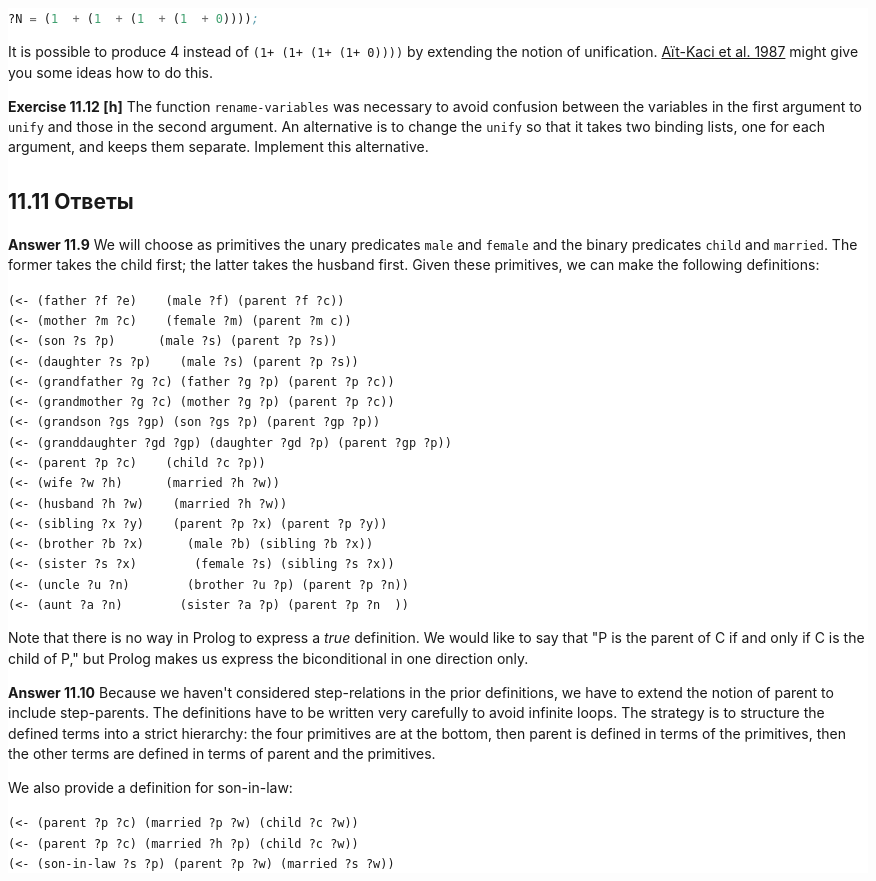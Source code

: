 ```lisp
?N = (1  + (1  + (1  + (1  + 0))));
```

It is possible to produce 4 instead of `(1+ (1+ (1+ (1+ 0))))` by extending the notion of unification.
[A&iuml;t-Kaci et al.
1987](B9780080571157500285.xhtml#bb0025) might give you some ideas how to do this.

**Exercise  11.12 [h]** The function `rename-variables` was necessary to avoid confusion between the variables in the first argument to `unify` and those in the second argument.
An alternative is to change the `unify` so that it takes two binding lists, one for each argument, and keeps them separate.
Implement this alternative.

## 11.11 Ответы

**Answer 11.9** We will choose as primitives the unary predicates `male` and `female` and the binary predicates `child` and `married`.
The former takes the child first; the latter takes the husband first.
Given these primitives, we can make the following definitions:

```lisp
(<- (father ?f ?e)    (male ?f) (parent ?f ?c))
(<- (mother ?m ?c)    (female ?m) (parent ?m c))
(<- (son ?s ?p)      (male ?s) (parent ?p ?s))
(<- (daughter ?s ?p)    (male ?s) (parent ?p ?s))
(<- (grandfather ?g ?c) (father ?g ?p) (parent ?p ?c))
(<- (grandmother ?g ?c) (mother ?g ?p) (parent ?p ?c))
(<- (grandson ?gs ?gp) (son ?gs ?p) (parent ?gp ?p))
(<- (granddaughter ?gd ?gp) (daughter ?gd ?p) (parent ?gp ?p))
(<- (parent ?p ?c)    (child ?c ?p))
(<- (wife ?w ?h)      (married ?h ?w))
(<- (husband ?h ?w)    (married ?h ?w))
(<- (sibling ?x ?y)    (parent ?p ?x) (parent ?p ?y))
(<- (brother ?b ?x)      (male ?b) (sibling ?b ?x))
(<- (sister ?s ?x)        (female ?s) (sibling ?s ?x))
(<- (uncle ?u ?n)        (brother ?u ?p) (parent ?p ?n))
(<- (aunt ?a ?n)        (sister ?a ?p) (parent ?p ?n  ))
```

Note that there is no way in Prolog to express a *true* definition.
We would like to say that "P is the parent of C if and only if C is the child of P," but Prolog makes us express the biconditional in one direction only.

**Answer 11.10** Because we haven't considered step-relations in the prior definitions, we have to extend the notion of parent to include step-parents.
The definitions have to be written very carefully to avoid infinite loops.
The strategy is to structure the defined terms into a strict hierarchy: the four primitives are at the bottom, then parent is defined in terms of the primitives, then the other terms are defined in terms of parent and the primitives.

We also provide a definition for son-in-law:

```lisp
(<- (parent ?p ?c) (married ?p ?w) (child ?c ?w))
(<- (parent ?p ?c) (married ?h ?p) (child ?c ?w))
(<- (son-in-law ?s ?p) (parent ?p ?w) (married ?s ?w))
```
